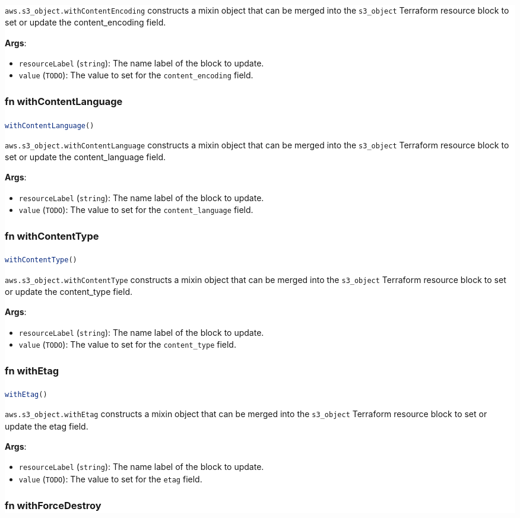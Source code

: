 `aws.s3_object.withContentEncoding` constructs a mixin object that can be merged into the `s3_object`
Terraform resource block to set or update the content_encoding field.



**Args**:
  - `resourceLabel` (`string`): The name label of the block to update.
  - `value` (`TODO`): The value to set for the `content_encoding` field.


### fn withContentLanguage

```ts
withContentLanguage()
```

`aws.s3_object.withContentLanguage` constructs a mixin object that can be merged into the `s3_object`
Terraform resource block to set or update the content_language field.



**Args**:
  - `resourceLabel` (`string`): The name label of the block to update.
  - `value` (`TODO`): The value to set for the `content_language` field.


### fn withContentType

```ts
withContentType()
```

`aws.s3_object.withContentType` constructs a mixin object that can be merged into the `s3_object`
Terraform resource block to set or update the content_type field.



**Args**:
  - `resourceLabel` (`string`): The name label of the block to update.
  - `value` (`TODO`): The value to set for the `content_type` field.


### fn withEtag

```ts
withEtag()
```

`aws.s3_object.withEtag` constructs a mixin object that can be merged into the `s3_object`
Terraform resource block to set or update the etag field.



**Args**:
  - `resourceLabel` (`string`): The name label of the block to update.
  - `value` (`TODO`): The value to set for the `etag` field.


### fn withForceDestroy
